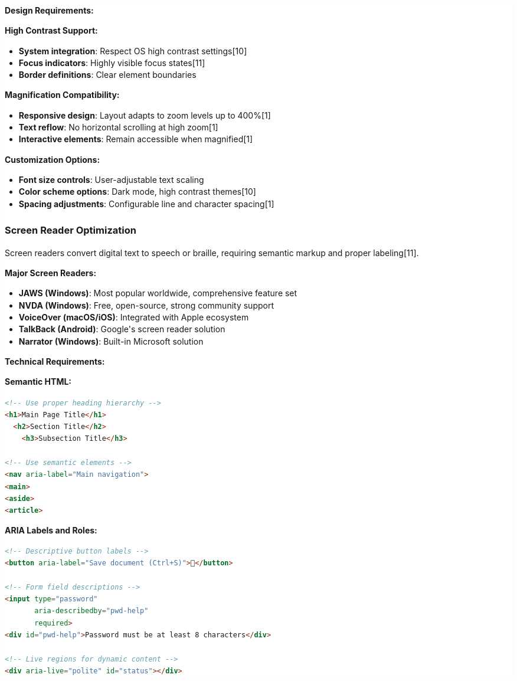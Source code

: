 **Design Requirements:**

**High Contrast Support:**
- **System integration**: Respect OS high contrast settings[10]
- **Focus indicators**: Highly visible focus states[11]
- **Border definitions**: Clear element boundaries

**Magnification Compatibility:**
- **Responsive design**: Layout adapts to zoom levels up to 400%[1]
- **Text reflow**: No horizontal scrolling at high zoom[1]  
- **Interactive elements**: Remain accessible when magnified[1]

**Customization Options:**
- **Font size controls**: User-adjustable text scaling
- **Color scheme options**: Dark mode, high contrast themes[10]
- **Spacing adjustments**: Configurable line and character spacing[1]

### Screen Reader Optimization

Screen readers convert digital text to speech or braille, requiring semantic markup and proper labeling[11].

**Major Screen Readers:**
- **JAWS (Windows)**: Most popular worldwide, comprehensive feature set
- **NVDA (Windows)**: Free, open-source, strong community support  
- **VoiceOver (macOS/iOS)**: Integrated with Apple ecosystem
- **TalkBack (Android)**: Google's screen reader solution
- **Narrator (Windows)**: Built-in Microsoft solution

**Technical Requirements:**

**Semantic HTML:**
```html
<!-- Use proper heading hierarchy -->
<h1>Main Page Title</h1>
  <h2>Section Title</h2>
    <h3>Subsection Title</h3>

<!-- Use semantic elements -->
<nav aria-label="Main navigation">
<main>
<aside>
<article>
```

**ARIA Labels and Roles:**
```html
<!-- Descriptive button labels -->
<button aria-label="Save document (Ctrl+S)">💾</button>

<!-- Form field descriptions -->
<input type="password" 
       aria-describedby="pwd-help"
       required>
<div id="pwd-help">Password must be at least 8 characters</div>

<!-- Live regions for dynamic content -->
<div aria-live="polite" id="status"></div>
```
